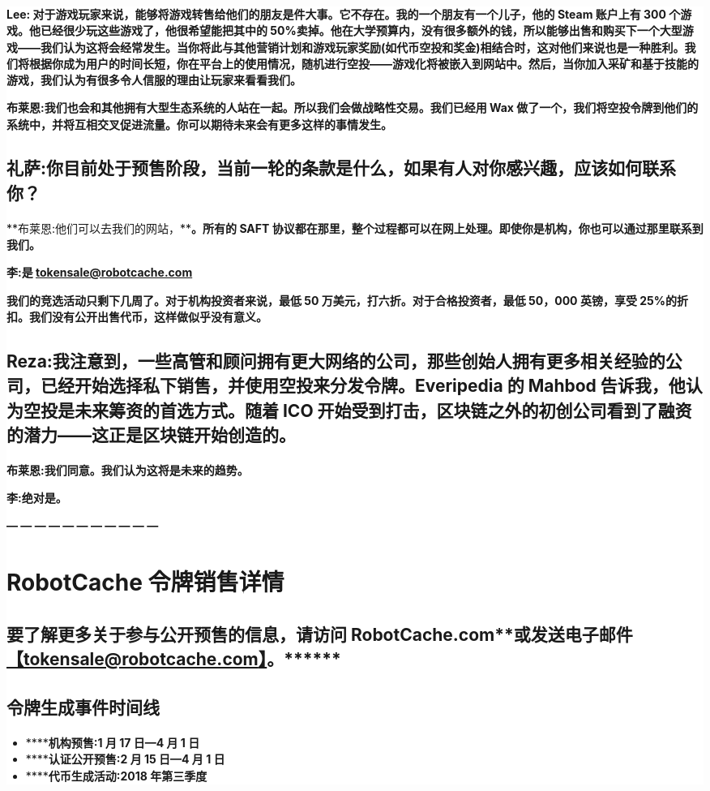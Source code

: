 **Lee: 对于游戏玩家来说，能够将游戏转售给他们的朋友是件大事。它不存在。我的一个朋友有一个儿子，他的 Steam 账户上有 300 个游戏。他已经很少玩这些游戏了，他很希望能把其中的 50%卖掉。他在大学预算内，没有很多额外的钱，所以能够出售和购买下一个大型游戏——我们认为这将会经常发生。当你将此与其他营销计划和游戏玩家奖励(如代币空投和奖金)相结合时，这对他们来说也是一种胜利。我们将根据你成为用户的时间长短，你在平台上的使用情况，随机进行空投——游戏化将被嵌入到网站中。然后，当你加入采矿和基于技能的游戏，我们认为有很多令人信服的理由让玩家来看看我们。**

****布莱恩**:我们也会和其他拥有大型生态系统的人站在一起。所以我们会做战略性交易。我们已经用 Wax 做了一个，我们将空投令牌到他们的系统中，并将互相交叉促进流量。你可以期待未来会有更多这样的事情发生。**

## ****礼萨:你目前处于预售阶段，当前一轮的条款是什么，如果有人对你感兴趣，应该如何联系你？****

**布莱恩:他们可以去我们的网站，[](http://robotcache.com)****。**所有的 SAFT 协议都在那里，整个过程都可以在网上处理。即使你是机构，你也可以通过那里联系到我们。****

****李:是 tokensale@robotcache.com****

****我们的竞选活动只剩下几周了。对于机构投资者来说，最低 50 万美元，打六折。对于合格投资者，最低 50，000 英镑，享受 25%的折扣。我们没有公开出售代币，这样做似乎没有意义。****

## ******Reza:我注意到，一些高管和顾问拥有更大网络的公司，那些创始人拥有更多相关经验的公司，已经开始选择私下销售，并使用空投来分发令牌。Everipedia 的 Mahbod 告诉我，他认为空投是未来筹资的首选方式。随着 ICO 开始受到打击，区块链之外的初创公司看到了融资的潜力——这正是区块链开始创造的。******

****布莱恩:我们同意。我们认为这将是未来的趋势。****

****李:绝对是。****

****— — — — — — — — — — —****

# ******RobotCache 令牌销售详情******

## ******要了解更多关于参与公开预售的信息，请访问 RobotCache.com**[](https://www.robotcache.com/)****或发送电子邮件**[**【tokensale@robotcache.com】**](mailto:tokensale@robotcache.com)**。********

## ********令牌生成事件时间线********

*   ********机构预售:**1 月 17 日—4 月 1 日******
*   ********认证公开预售:**2 月 15 日—4 月 1 日******
*   ********代币生成活动:**2018 年第三季度******